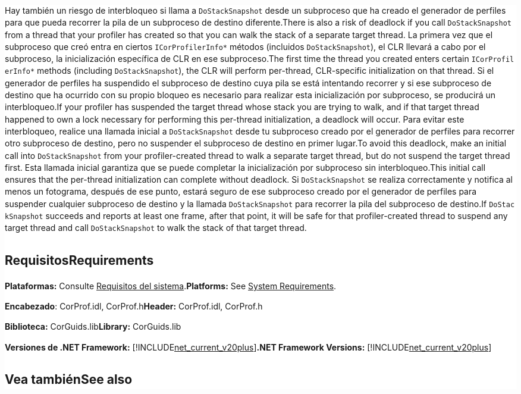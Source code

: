  <span data-ttu-id="1b95f-151">Hay también un riesgo de interbloqueo si llama a `DoStackSnapshot` desde un subproceso que ha creado el generador de perfiles para que pueda recorrer la pila de un subproceso de destino diferente.</span><span class="sxs-lookup"><span data-stu-id="1b95f-151">There is also a risk of deadlock if you call `DoStackSnapshot` from a thread that your profiler has created so that you can walk the stack of a separate target thread.</span></span> <span data-ttu-id="1b95f-152">La primera vez que el subproceso que creó entra en ciertos `ICorProfilerInfo*` métodos (incluidos `DoStackSnapshot`), el CLR llevará a cabo por el subproceso, la inicialización específica de CLR en ese subproceso.</span><span class="sxs-lookup"><span data-stu-id="1b95f-152">The first time the thread you created enters certain `ICorProfilerInfo*` methods (including `DoStackSnapshot`), the CLR will perform per-thread, CLR-specific initialization on that thread.</span></span> <span data-ttu-id="1b95f-153">Si el generador de perfiles ha suspendido el subproceso de destino cuya pila se está intentando recorrer y si ese subproceso de destino que ha ocurrido con su propio bloqueo es necesario para realizar esta inicialización por subproceso, se producirá un interbloqueo.</span><span class="sxs-lookup"><span data-stu-id="1b95f-153">If your profiler has suspended the target thread whose stack you are trying to walk, and if that target thread happened to own a lock necessary for performing this per-thread initialization, a deadlock will occur.</span></span> <span data-ttu-id="1b95f-154">Para evitar este interbloqueo, realice una llamada inicial a `DoStackSnapshot` desde tu subproceso creado por el generador de perfiles para recorrer otro subproceso de destino, pero no suspender el subproceso de destino en primer lugar.</span><span class="sxs-lookup"><span data-stu-id="1b95f-154">To avoid this deadlock, make an initial call into `DoStackSnapshot` from your profiler-created thread to walk a separate target thread, but do not suspend the target thread first.</span></span> <span data-ttu-id="1b95f-155">Esta llamada inicial garantiza que se puede completar la inicialización por subproceso sin interbloqueo.</span><span class="sxs-lookup"><span data-stu-id="1b95f-155">This initial call ensures that the per-thread initialization can complete without deadlock.</span></span> <span data-ttu-id="1b95f-156">Si `DoStackSnapshot` se realiza correctamente y notifica al menos un fotograma, después de ese punto, estará seguro de ese subproceso creado por el generador de perfiles para suspender cualquier subproceso de destino y la llamada `DoStackSnapshot` para recorrer la pila del subproceso de destino.</span><span class="sxs-lookup"><span data-stu-id="1b95f-156">If `DoStackSnapshot` succeeds and reports at least one frame, after that point, it will be safe for that profiler-created thread to suspend any target thread and call `DoStackSnapshot` to walk the stack of that target thread.</span></span>  
  
## <a name="requirements"></a><span data-ttu-id="1b95f-157">Requisitos</span><span class="sxs-lookup"><span data-stu-id="1b95f-157">Requirements</span></span>  
 <span data-ttu-id="1b95f-158">**Plataformas:** Consulte [Requisitos del sistema](../../../../docs/framework/get-started/system-requirements.md).</span><span class="sxs-lookup"><span data-stu-id="1b95f-158">**Platforms:** See [System Requirements](../../../../docs/framework/get-started/system-requirements.md).</span></span>  
  
 <span data-ttu-id="1b95f-159">**Encabezado**: CorProf.idl, CorProf.h</span><span class="sxs-lookup"><span data-stu-id="1b95f-159">**Header:** CorProf.idl, CorProf.h</span></span>  
  
 <span data-ttu-id="1b95f-160">**Biblioteca:** CorGuids.lib</span><span class="sxs-lookup"><span data-stu-id="1b95f-160">**Library:** CorGuids.lib</span></span>  
  
 <span data-ttu-id="1b95f-161">**Versiones de .NET Framework:** [!INCLUDE[net_current_v20plus](../../../../includes/net-current-v20plus-md.md)]</span><span class="sxs-lookup"><span data-stu-id="1b95f-161">**.NET Framework Versions:** [!INCLUDE[net_current_v20plus](../../../../includes/net-current-v20plus-md.md)]</span></span>  
  
## <a name="see-also"></a><span data-ttu-id="1b95f-162">Vea también</span><span class="sxs-lookup"><span data-stu-id="1b95f-162">See also</span></span>
